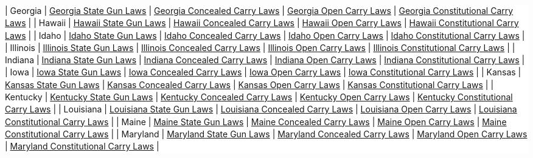 | Georgia | [Georgia State Gun Laws](https://github.com/universityofguns/laws/blob/main/state-gun-laws/Georgia-Gun-Laws.md) | [Georgia Concealed Carry Laws](https://github.com/universityofguns/laws/blob/main/concealed-carry-laws/Georgia-Concealed-Carry.md) | [Georgia Open Carry Laws](https://github.com/universityofguns/laws/blob/main/open-carry-laws/Georgia-Open-Carry-Laws.md) | [Georgia Constitutional Carry Laws](https://github.com/universityofguns/laws/blob/main/constitutional-carry-laws/Georgia-Constitutional-Carry-Laws.md) |
| Hawaii | [Hawaii State Gun Laws](https://github.com/universityofguns/laws/blob/main/state-gun-laws/Hawaii-Gun-Laws.md) | [Hawaii Concealed Carry Laws](https://github.com/universityofguns/laws/blob/main/concealed-carry-laws/Hawaii-Concealed-Carry.md) | [Hawaii Open Carry Laws](https://github.com/universityofguns/laws/blob/main/open-carry-laws/Hawaii-Open-Carry-Laws.md) | [Hawaii Constitutional Carry Laws](https://github.com/universityofguns/laws/blob/main/constitutional-carry-laws/Hawaii-Constitutional-Carry-Laws.md) |
| Idaho | [Idaho State Gun Laws](https://github.com/universityofguns/laws/blob/main/state-gun-laws/Idaho-Gun-Laws.md) | [Idaho Concealed Carry Laws](https://github.com/universityofguns/laws/blob/main/concealed-carry-laws/Idaho-Concealed-Carry.md) | [Idaho Open Carry Laws](https://github.com/universityofguns/laws/blob/main/open-carry-laws/Idaho-Open-Carry-Laws.md) | [Idaho Constitutional Carry Laws](https://github.com/universityofguns/laws/blob/main/constitutional-carry-laws/Idaho-Constitutional-Carry-Laws.md) |
| Illinois | [Illinois State Gun Laws](https://github.com/universityofguns/laws/blob/main/state-gun-laws/Illinois-Gun-Laws.md) | [Illinois Concealed Carry Laws](https://github.com/universityofguns/laws/blob/main/concealed-carry-laws/Illinois-Concealed-Carry.md) | [Illinois Open Carry Laws](https://github.com/universityofguns/laws/blob/main/open-carry-laws/Illinois-Open-Carry-Laws.md) | [Illinois Constitutional Carry Laws](https://github.com/universityofguns/laws/blob/main/constitutional-carry-laws/Illinois-Constitutional-Carry-Laws.md) |
| Indiana | [Indiana State Gun Laws](https://github.com/universityofguns/laws/blob/main/state-gun-laws/Indiana-Gun-Laws.md) | [Indiana Concealed Carry Laws](https://github.com/universityofguns/laws/blob/main/concealed-carry-laws/Indiana-Concealed-Carry.md) | [Indiana Open Carry Laws](https://github.com/universityofguns/laws/blob/main/open-carry-laws/Indiana-Open-Carry-Laws.md) | [Indiana Constitutional Carry Laws](https://github.com/universityofguns/laws/blob/main/constitutional-carry-laws/Indiana-Constitutional-Carry-Laws.md) |
| Iowa | [Iowa State Gun Laws](https://github.com/universityofguns/laws/blob/main/state-gun-laws/Iowa-Gun-Laws.md) | [Iowa Concealed Carry Laws](https://github.com/universityofguns/laws/blob/main/concealed-carry-laws/Iowa-Concealed-Carry.md) | [Iowa Open Carry Laws](https://github.com/universityofguns/laws/blob/main/open-carry-laws/Iowa-Open-Carry-Laws.md) | [Iowa Constitutional Carry Laws](https://github.com/universityofguns/laws/blob/main/constitutional-carry-laws/Iowa-Constitutional-Carry-Laws.md) |
| Kansas | [Kansas State Gun Laws](https://github.com/universityofguns/laws/blob/main/state-gun-laws/Kansas-Gun-Laws.md) | [Kansas Concealed Carry Laws](https://github.com/universityofguns/laws/blob/main/concealed-carry-laws/Kansas-Concealed-Carry.md) | [Kansas Open Carry Laws](https://github.com/universityofguns/laws/blob/main/open-carry-laws/Kansas-Open-Carry-Laws.md) | [Kansas Constitutional Carry Laws](https://github.com/universityofguns/laws/blob/main/constitutional-carry-laws/Kansas-Constitutional-Carry-Laws.md) |
| Kentucky | [Kentucky State Gun Laws](https://github.com/universityofguns/laws/blob/main/state-gun-laws/Kentucky-Gun-Laws.md) | [Kentucky Concealed Carry Laws](https://github.com/universityofguns/laws/blob/main/concealed-carry-laws/Kentucky-Concealed-Carry.md) | [Kentucky Open Carry Laws](https://github.com/universityofguns/laws/blob/main/open-carry-laws/Kentucky-Open-Carry-Laws.md) | [Kentucky Constitutional Carry Laws](https://github.com/universityofguns/laws/blob/main/constitutional-carry-laws/Kentucky-Constitutional-Carry-Laws.md) |
| Louisiana | [Louisiana State Gun Laws](https://github.com/universityofguns/laws/blob/main/state-gun-laws/Louisiana-Gun-Laws.md) | [Louisiana Concealed Carry Laws](https://github.com/universityofguns/laws/blob/main/concealed-carry-laws/Louisiana-Concealed-Carry.md) | [Louisiana Open Carry Laws](https://github.com/universityofguns/laws/blob/main/open-carry-laws/Louisiana-Open-Carry-Laws.md) | [Louisiana Constitutional Carry Laws](https://github.com/universityofguns/laws/blob/main/constitutional-carry-laws/Louisiana-Constitutional-Carry-Laws.md) |
| Maine | [Maine State Gun Laws](https://github.com/universityofguns/laws/blob/main/state-gun-laws/Maine-Gun-Laws.md) | [Maine Concealed Carry Laws](https://github.com/universityofguns/laws/blob/main/concealed-carry-laws/Maine-Concealed-Carry.md) | [Maine Open Carry Laws](https://github.com/universityofguns/laws/blob/main/open-carry-laws/Maine-Open-Carry-Laws.md) | [Maine Constitutional Carry Laws](https://github.com/universityofguns/laws/blob/main/constitutional-carry-laws/Maine-Constitutional-Carry-Laws.md) |
| Maryland | [Maryland State Gun Laws](https://github.com/universityofguns/laws/blob/main/state-gun-laws/Maryland-Gun-Laws.md) | [Maryland Concealed Carry Laws](https://github.com/universityofguns/laws/blob/main/concealed-carry-laws/Maryland-Concealed-Carry.md) | [Maryland Open Carry Laws](https://github.com/universityofguns/laws/blob/main/open-carry-laws/Maryland-Open-Carry-Laws.md) | [Maryland Constitutional Carry Laws](https://github.com/universityofguns/laws/blob/main/constitutional-carry-laws/Maryland-Constitutional-Carry-Laws.md) |